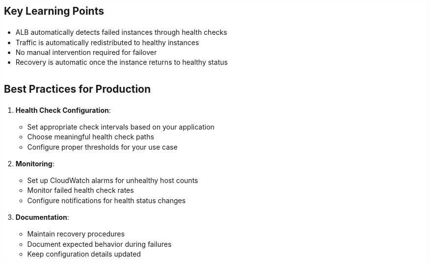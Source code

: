 ## Key Learning Points
- ALB automatically detects failed instances through health checks
- Traffic is automatically redistributed to healthy instances
- No manual intervention required for failover
- Recovery is automatic once the instance returns to healthy status

## Best Practices for Production
1. **Health Check Configuration**:
   - Set appropriate check intervals based on your application
   - Choose meaningful health check paths
   - Configure proper thresholds for your use case

2. **Monitoring**:
   - Set up CloudWatch alarms for unhealthy host counts
   - Monitor failed health check rates
   - Configure notifications for health status changes

3. **Documentation**:
   - Maintain recovery procedures
   - Document expected behavior during failures
   - Keep configuration details updated
